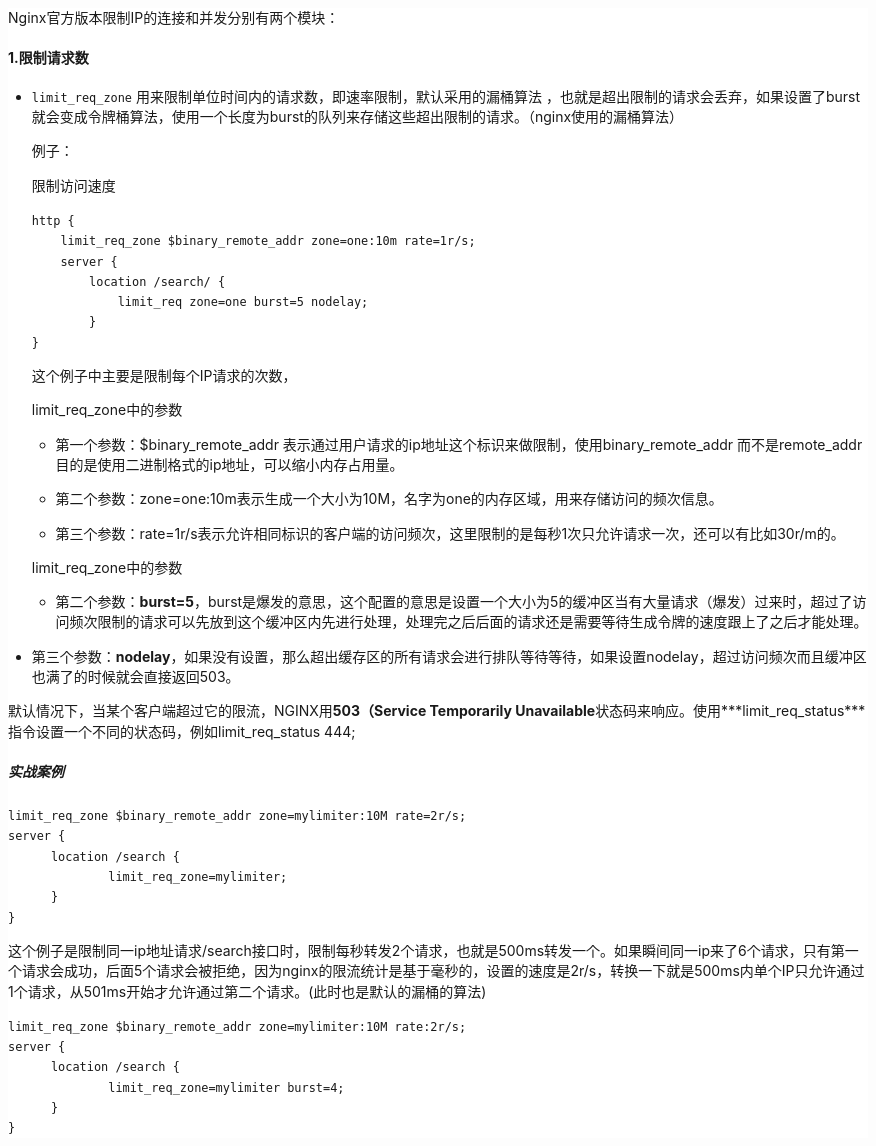 Nginx官方版本限制IP的连接和并发分别有两个模块：

#### 1.限制请求数

- `limit_req_zone` 用来限制单位时间内的请求数，即速率限制，默认采用的漏桶算法 ，也就是超出限制的请求会丢弃，如果设置了burst就会变成令牌桶算法，使用一个长度为burst的队列来存储这些超出限制的请求。（nginx使用的漏桶算法）

  例子：

  限制访问速度

  ```nginx
  http {
      limit_req_zone $binary_remote_addr zone=one:10m rate=1r/s;
      server {
          location /search/ {
              limit_req zone=one burst=5 nodelay;
          }
  }        
  ```

  这个例子中主要是限制每个IP请求的次数，

  limit_req_zone中的参数

  * 第一个参数：$binary_remote_addr 表示通过用户请求的ip地址这个标识来做限制，使用binary_remote_addr 而不是remote_addr目的是使用二进制格式的ip地址，可以缩小内存占用量。

  * 第二个参数：zone=one:10m表示生成一个大小为10M，名字为one的内存区域，用来存储访问的频次信息。

  * 第三个参数：rate=1r/s表示允许相同标识的客户端的访问频次，这里限制的是每秒1次只允许请求一次，还可以有比如30r/m的。

  limit_req_zone中的参数

  - 第二个参数：**burst=5**，burst是爆发的意思，这个配置的意思是设置一个大小为5的缓冲区当有大量请求（爆发）过来时，超过了访问频次限制的请求可以先放到这个缓冲区内先进行处理，处理完之后后面的请求还是需要等待生成令牌的速度跟上了之后才能处理。
  
- 第三个参数：**nodelay**，如果没有设置，那么超出缓存区的所有请求会进行排队等待等待，如果设置nodelay，超过访问频次而且缓冲区也满了的时候就会直接返回503。
  

默认情况下，当某个客户端超过它的限流，NGINX用**503（Service Temporarily Unavailable**状态码来响应。使用***limit_req_status\***指令设置一个不同的状态码，例如limit_req_status  444;

##### 实战案例

  ```nginx
  limit_req_zone $binary_remote_addr zone=mylimiter:10M rate=2r/s;
  server {
  		location /search {
  				limit_req_zone=mylimiter;
  		}
  }
  ```

  这个例子是限制同一ip地址请求/search接口时，限制每秒转发2个请求，也就是500ms转发一个。如果瞬间同一ip来了6个请求，只有第一个请求会成功，后面5个请求会被拒绝，因为nginx的限流统计是基于毫秒的，设置的速度是2r/s，转换一下就是500ms内单个IP只允许通过1个请求，从501ms开始才允许通过第二个请求。(此时也是默认的漏桶的算法)

  ```nginx
  limit_req_zone $binary_remote_addr zone=mylimiter:10M rate:2r/s;
  server {
  		location /search {
  				limit_req_zone=mylimiter burst=4;
  		}
  }
  ```
